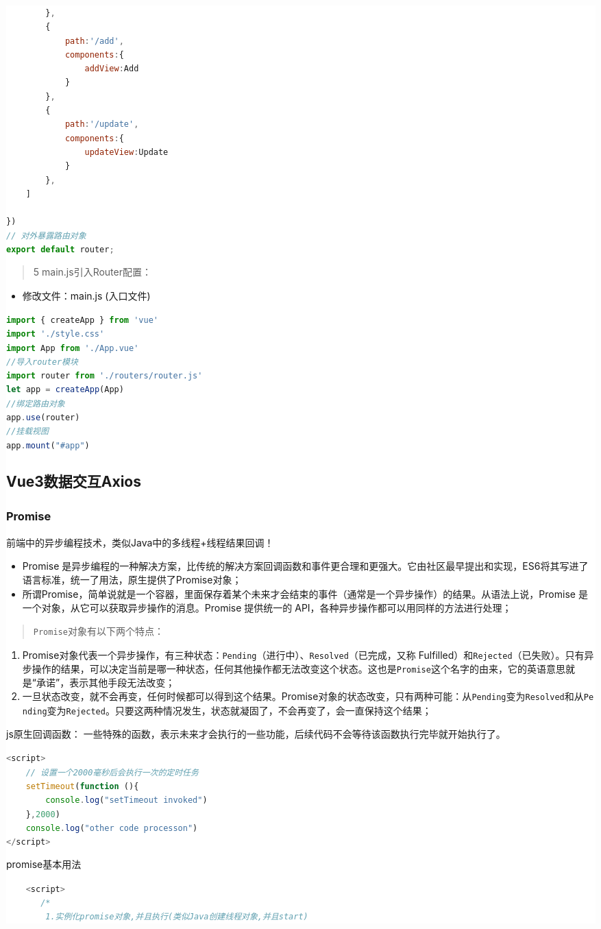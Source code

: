 ```javascript
        },
        {
            path:'/add',
            components:{
                addView:Add
            } 
        },
        {
            path:'/update',
            components:{
                updateView:Update
            }  
        },
    ]

})
// 对外暴露路由对象
export default router;
```

> 5 main.js引入Router配置：

- 修改文件：main.js (入口文件)
```javascript
import { createApp } from 'vue'
import './style.css'
import App from './App.vue'
//导入router模块
import router from './routers/router.js'
let app = createApp(App)
//绑定路由对象
app.use(router)
//挂载视图
app.mount("#app")
```
## Vue3数据交互Axios
### Promise
前端中的异步编程技术，类似Java中的多线程+线程结果回调！

- Promise 是异步编程的一种解决方案，比传统的解决方案回调函数和事件更合理和更强大。它由社区最早提出和实现，ES6将其写进了语言标准，统一了用法，原生提供了Promise对象；
- 所谓Promise，简单说就是一个容器，里面保存着某个未来才会结束的事件（通常是一个异步操作）的结果。从语法上说，Promise 是一个对象，从它可以获取异步操作的消息。Promise 提供统一的 API，各种异步操作都可以用同样的方法进行处理；
> `Promise`对象有以下两个特点：

1.  Promise对象代表一个异步操作，有三种状态：`Pending`（进行中）、`Resolved`（已完成，又称 Fulfilled）和`Rejected`（已失败）。只有异步操作的结果，可以决定当前是哪一种状态，任何其他操作都无法改变这个状态。这也是`Promise`这个名字的由来，它的英语意思就是“承诺”，表示其他手段无法改变； 
2.  一旦状态改变，就不会再变，任何时候都可以得到这个结果。Promise对象的状态改变，只有两种可能：从`Pending`变为`Resolved`和从`Pending`变为`Rejected`。只要这两种情况发生，状态就凝固了，不会再变了，会一直保持这个结果； 

js原生回调函数： 一些特殊的函数，表示未来才会执行的一些功能，后续代码不会等待该函数执行完毕就开始执行了。
```javascript
<script>
    // 设置一个2000毫秒后会执行一次的定时任务
    setTimeout(function (){
        console.log("setTimeout invoked")
    },2000)
    console.log("other code processon")
</script>
```
promise基本用法
```javascript
    <script>
       /*  
        1.实例化promise对象,并且执行(类似Java创建线程对象,并且start)
```